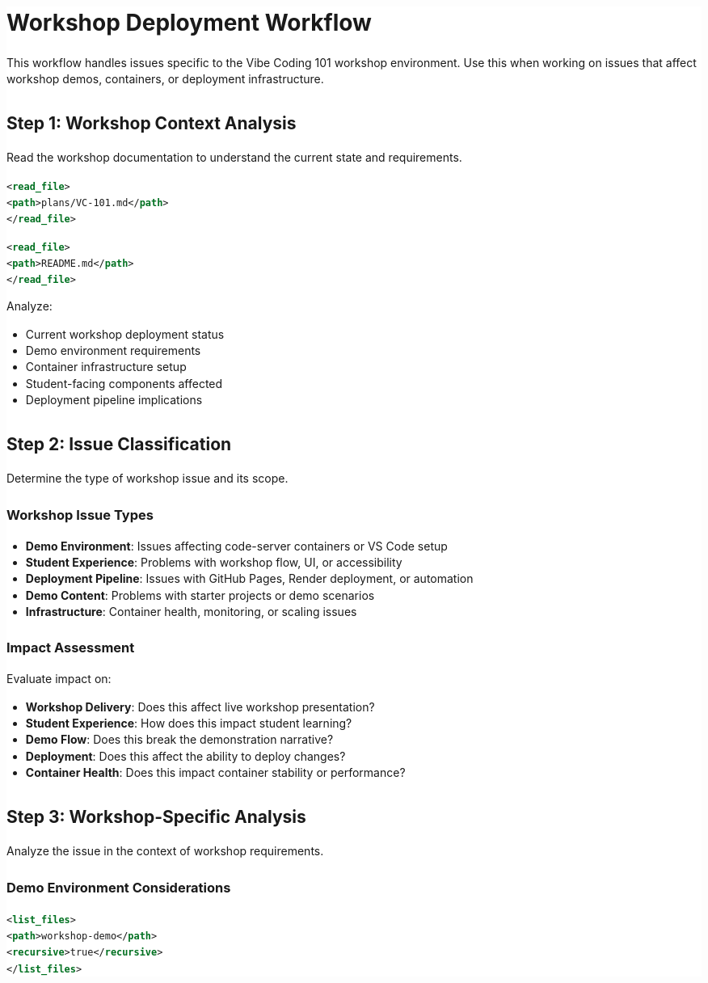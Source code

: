 # Workshop Deployment Workflow

This workflow handles issues specific to the Vibe Coding 101 workshop environment. Use this when working on issues that affect workshop demos, containers, or deployment infrastructure.

## Step 1: Workshop Context Analysis
Read the workshop documentation to understand the current state and requirements.

```xml
<read_file>
<path>plans/VC-101.md</path>
</read_file>
```

```xml
<read_file>
<path>README.md</path>
</read_file>
```

Analyze:
- Current workshop deployment status
- Demo environment requirements
- Container infrastructure setup
- Student-facing components affected
- Deployment pipeline implications

## Step 2: Issue Classification
Determine the type of workshop issue and its scope.

### Workshop Issue Types
- **Demo Environment**: Issues affecting code-server containers or VS Code setup
- **Student Experience**: Problems with workshop flow, UI, or accessibility
- **Deployment Pipeline**: Issues with GitHub Pages, Render deployment, or automation
- **Demo Content**: Problems with starter projects or demo scenarios
- **Infrastructure**: Container health, monitoring, or scaling issues

### Impact Assessment
Evaluate impact on:
- **Workshop Delivery**: Does this affect live workshop presentation?
- **Student Experience**: How does this impact student learning?
- **Demo Flow**: Does this break the demonstration narrative?
- **Deployment**: Does this affect the ability to deploy changes?
- **Container Health**: Does this impact container stability or performance?

## Step 3: Workshop-Specific Analysis
Analyze the issue in the context of workshop requirements.

### Demo Environment Considerations
```xml
<list_files>
<path>workshop-demo</path>
<recursive>true</recursive>
</list_files>
```
